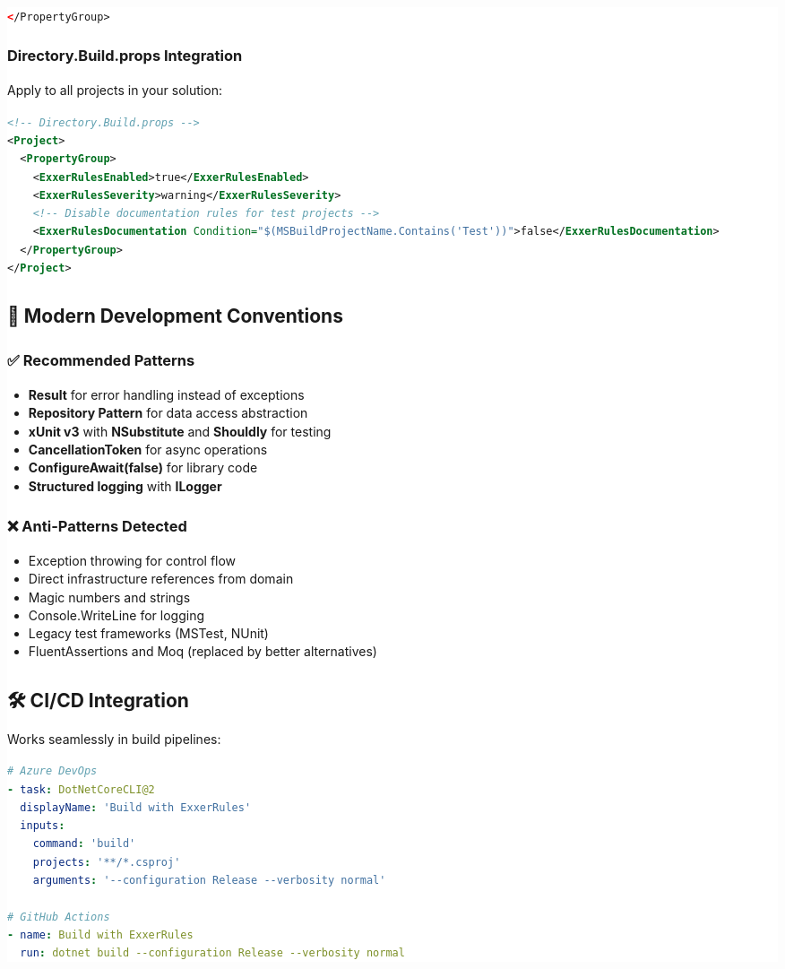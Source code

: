 ```xml
</PropertyGroup>
```

### Directory.Build.props Integration

Apply to all projects in your solution:

```xml
<!-- Directory.Build.props -->
<Project>
  <PropertyGroup>
    <ExxerRulesEnabled>true</ExxerRulesEnabled>
    <ExxerRulesSeverity>warning</ExxerRulesSeverity>
    <!-- Disable documentation rules for test projects -->
    <ExxerRulesDocumentation Condition="$(MSBuildProjectName.Contains('Test'))">false</ExxerRulesDocumentation>
  </PropertyGroup>
</Project>
```

## 🎯 Modern Development Conventions

### ✅ **Recommended Patterns**
- **Result<T>** for error handling instead of exceptions
- **Repository Pattern** for data access abstraction
- **xUnit v3** with **NSubstitute** and **Shouldly** for testing
- **CancellationToken** for async operations
- **ConfigureAwait(false)** for library code
- **Structured logging** with **ILogger<T>**

### ❌ **Anti-Patterns Detected**
- Exception throwing for control flow
- Direct infrastructure references from domain
- Magic numbers and strings
- Console.WriteLine for logging
- Legacy test frameworks (MSTest, NUnit)
- FluentAssertions and Moq (replaced by better alternatives)

## 🛠️ CI/CD Integration

Works seamlessly in build pipelines:

```yaml
# Azure DevOps
- task: DotNetCoreCLI@2
  displayName: 'Build with ExxerRules'
  inputs:
    command: 'build'
    projects: '**/*.csproj'
    arguments: '--configuration Release --verbosity normal'

# GitHub Actions
- name: Build with ExxerRules
  run: dotnet build --configuration Release --verbosity normal
```
